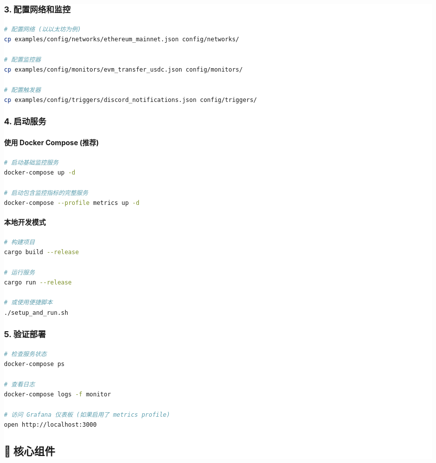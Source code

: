 ### 3. 配置网络和监控

```bash
# 配置网络 (以以太坊为例)
cp examples/config/networks/ethereum_mainnet.json config/networks/

# 配置监控器
cp examples/config/monitors/evm_transfer_usdc.json config/monitors/

# 配置触发器
cp examples/config/triggers/discord_notifications.json config/triggers/
```

### 4. 启动服务

#### 使用 Docker Compose (推荐)

```bash
# 启动基础监控服务
docker-compose up -d

# 启动包含监控指标的完整服务
docker-compose --profile metrics up -d
```

#### 本地开发模式

```bash
# 构建项目
cargo build --release

# 运行服务
cargo run --release

# 或使用便捷脚本
./setup_and_run.sh
```

### 5. 验证部署

```bash
# 检查服务状态
docker-compose ps

# 查看日志
docker-compose logs -f monitor

# 访问 Grafana 仪表板 (如果启用了 metrics profile)
open http://localhost:3000
```

## 🧩 核心组件
